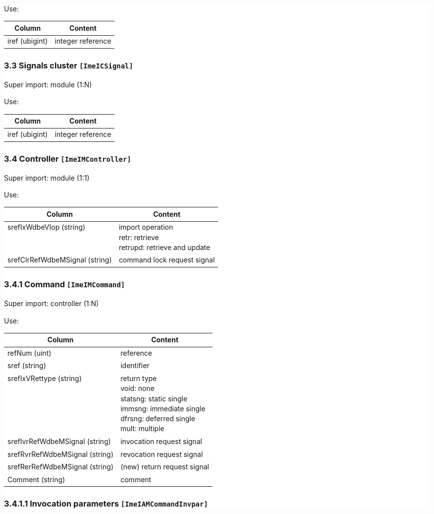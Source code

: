 Use:

[//]: # (IP ImeICPort.superUse - END)

[//]: # (IP ImeICPort.columns - BEGIN)

Column|Content|
-|-|
iref (ubigint)|integer reference|

[//]: # (IP ImeICPort.columns - END)

### 3.3 Signals cluster ``[ImeICSignal]``

[//]: # (IP ImeICSignal.superUse - BEGIN)

Super import: module (1:N)

Use:

[//]: # (IP ImeICSignal.superUse - END)

[//]: # (IP ImeICSignal.columns - BEGIN)

Column|Content|
-|-|
iref (ubigint)|integer reference|

[//]: # (IP ImeICSignal.columns - END)

### 3.4 Controller ``[ImeIMController]``

[//]: # (IP ImeIMController.superUse - BEGIN)

Super import: module (1:1)

Use:

[//]: # (IP ImeIMController.superUse - END)

[//]: # (IP ImeIMController.columns - BEGIN)

Column|Content|
-|-|
srefIxWdbeVIop (string)|import operation<br>retr: retrieve<br>retrupd: retrieve and update|
srefClrRefWdbeMSignal (string)|command lock request signal|

[//]: # (IP ImeIMController.columns - END)

### 3.4.1 Command ``[ImeIMCommand]``

[//]: # (IP ImeIMCommand.superUse - BEGIN)

Super import: controller (1:N)

Use:

[//]: # (IP ImeIMCommand.superUse - END)

[//]: # (IP ImeIMCommand.columns - BEGIN)

Column|Content|
-|-|
refNum (uint)|reference|
sref (string)|identifier|
srefIxVRettype (string)|return type<br>void: none<br>statsng: static single<br>immsng: immediate single<br>dfrsng: deferred single<br>mult: multiple|
srefIvrRefWdbeMSignal (string)|invocation request signal|
srefRvrRefWdbeMSignal (string)|revocation request signal|
srefRerRefWdbeMSignal (string)|(new) return request signal|
Comment (string)|comment|

[//]: # (IP ImeIMCommand.columns - END)

### 3.4.1.1 Invocation parameters ``[ImeIAMCommandInvpar]``

[//]: # (IP ImeIAMCommandInvpar.superUse - BEGIN)


[//]: # (IP structure - BEGIN)
[//]: # (IP structure - END)
[//]: # (IP ImeIAMCoreversionIp.superUse - BEGIN)
[//]: # (IP ImeIAMCoreversionIp.superUse - END)
[//]: # (IP ImeIAMCoreversionIp.columns - BEGIN)
[//]: # (IP ImeIAMCoreversionIp.columns - END)
[//]: # (IP ImeIAMCoreversionPlh.superUse - BEGIN)
[//]: # (IP ImeIAMCoreversionPlh.superUse - END)
[//]: # (IP ImeIAMCoreversionPlh.columns - BEGIN)
[//]: # (IP ImeIAMCoreversionPlh.columns - END)
[//]: # (IP ImeIMModule.superUse - BEGIN)
[//]: # (IP ImeIMModule.superUse - END)
[//]: # (IP ImeIMModule.columns - BEGIN)
[//]: # (IP ImeIMModule.columns - END)
[//]: # (IP ImeICGeneric.superUse - BEGIN)
[//]: # (IP ImeICGeneric.superUse - END)
[//]: # (IP ImeICGeneric.columns - BEGIN)
[//]: # (IP ImeICGeneric.columns - END)
[//]: # (IP ImeICPort.superUse - BEGIN)
[//]: # (IP ImeIAMCommandInvpar.superUse - END)
[//]: # (IP ImeIAMCommandInvpar.columns - BEGIN)
[//]: # (IP ImeIAMCommandInvpar.columns - END)
[//]: # (IP ImeIAMCommandRetpar.superUse - BEGIN)
[//]: # (IP ImeIAMCommandRetpar.superUse - END)
[//]: # (IP ImeIAMCommandRetpar.columns - BEGIN)
[//]: # (IP ImeIAMCommandRetpar.columns - END)
[//]: # (IP ImeIMError.superUse - BEGIN)
[//]: # (IP ImeIMError.superUse - END)
[//]: # (IP ImeIMError.columns - BEGIN)
[//]: # (IP ImeIMError.columns - END)
[//]: # (IP ImeIAMErrorPar.superUse - BEGIN)
[//]: # (IP ImeIAMErrorPar.superUse - END)
[//]: # (IP ImeIAMErrorPar.columns - BEGIN)
[//]: # (IP ImeIAMErrorPar.columns - END)
[//]: # (IP ImeIMVector.superUse - BEGIN)
[//]: # (IP ImeIMVector.superUse - END)
[//]: # (IP ImeIMVector.columns - BEGIN)
[//]: # (IP ImeIMVector.columns - END)
[//]: # (IP ImeIMGeneric.superUse - BEGIN)
[//]: # (IP ImeIMGeneric.superUse - END)
[//]: # (IP ImeIMGeneric.columns - BEGIN)
[//]: # (IP ImeIMGeneric.columns - END)
[//]: # (IP ImeIMPort.superUse - BEGIN)
[//]: # (IP ImeIMPort.superUse - END)
[//]: # (IP ImeIMPort.columns - BEGIN)
[//]: # (IP ImeIMPort.columns - END)
[//]: # (IP ImeIMProcess.superUse - BEGIN)
[//]: # (IP ImeIMProcess.superUse - END)
[//]: # (IP ImeIMProcess.columns - BEGIN)
[//]: # (IP ImeIMProcess.columns - END)
[//]: # (IP ImeIAVKeylistKey.superUse - BEGIN)
[//]: # (IP ImeIAVKeylistKey.superUse - END)
[//]: # (IP ImeIAVKeylistKey.columns - BEGIN)
[//]: # (IP ImeIAVKeylistKey.columns - END)
[//]: # (IP ImeIJAVKeylistKey.superUse - BEGIN)
[//]: # (IP ImeIJAVKeylistKey.superUse - END)
[//]: # (IP ImeIJAVKeylistKey.columns - BEGIN)
[//]: # (IP ImeIJAVKeylistKey.columns - END)
[//]: # (IP ImeICVariable.superUse - BEGIN)
[//]: # (IP ImeICVariable.superUse - END)
[//]: # (IP ImeICVariable.columns - BEGIN)
[//]: # (IP ImeICVariable.columns - END)
[//]: # (IP ImeIMFsm.superUse - BEGIN)
[//]: # (IP ImeIMFsm.superUse - END)
[//]: # (IP ImeIMFsm.columns - BEGIN)
[//]: # (IP ImeIMFsm.columns - END)
[//]: # (IP ImeICFsmstate.superUse - BEGIN)
[//]: # (IP ImeICFsmstate.superUse - END)
[//]: # (IP ImeICFsmstate.columns - BEGIN)
[//]: # (IP ImeICFsmstate.columns - END)
[//]: # (IP ImeIMFsmstate.superUse - BEGIN)
[//]: # (IP ImeIMFsmstate.superUse - END)
[//]: # (IP ImeIMFsmstate.columns - BEGIN)
[//]: # (IP ImeIMFsmstate.columns - END)
[//]: # (IP ImeIAMFsmstateStep.superUse - BEGIN)
[//]: # (IP ImeIAMFsmstateStep.superUse - END)
[//]: # (IP ImeIAMFsmstateStep.columns - BEGIN)
[//]: # (IP ImeIAMFsmstateStep.columns - END)
[//]: # (IP ImeIMVariable.superUse - BEGIN)
[//]: # (IP ImeIMVariable.superUse - END)
[//]: # (IP ImeIMVariable.columns - BEGIN)
[//]: # (IP ImeIMVariable.columns - END)
[//]: # (IP ImeIMSignal.superUse - BEGIN)
[//]: # (IP ImeIMSignal.superUse - END)
[//]: # (IP ImeIMSignal.columns - BEGIN)
[//]: # (IP ImeIMSignal.columns - END)